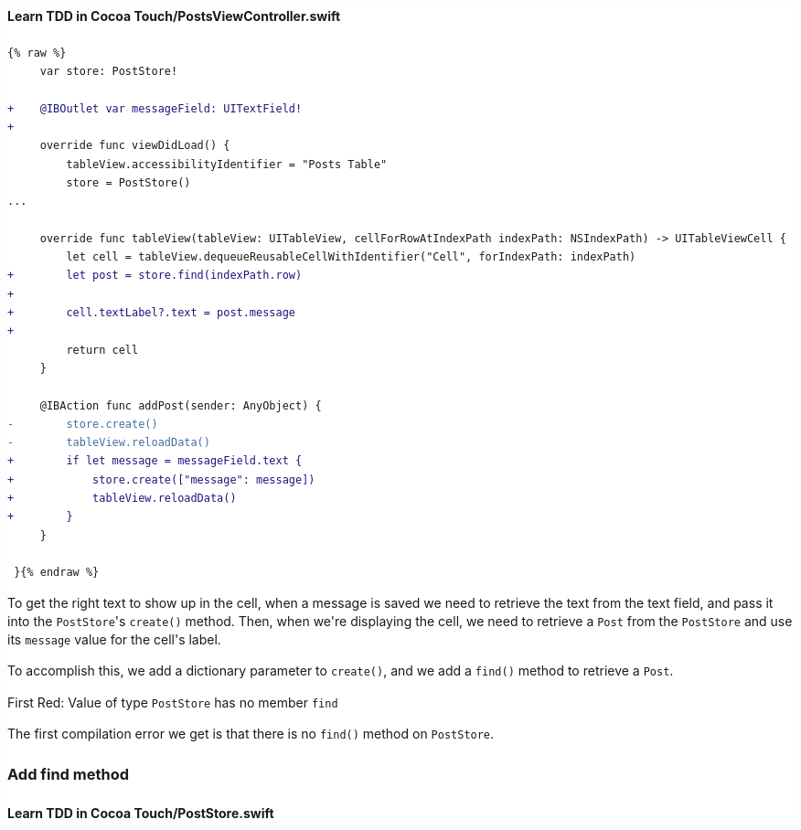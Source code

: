 #### Learn TDD in Cocoa Touch/PostsViewController.swift

```diff
{% raw %}     
     var store: PostStore!
     
+    @IBOutlet var messageField: UITextField!
+    
     override func viewDidLoad() {
         tableView.accessibilityIdentifier = "Posts Table"
         store = PostStore()
...
     
     override func tableView(tableView: UITableView, cellForRowAtIndexPath indexPath: NSIndexPath) -> UITableViewCell {
         let cell = tableView.dequeueReusableCellWithIdentifier("Cell", forIndexPath: indexPath)
+        let post = store.find(indexPath.row)
+        
+        cell.textLabel?.text = post.message
+        
         return cell
     }
     
     @IBAction func addPost(sender: AnyObject) {
-        store.create()
-        tableView.reloadData()
+        if let message = messageField.text {
+            store.create(["message": message])
+            tableView.reloadData()
+        }
     }
 
 }{% endraw %}
```

To get the right text to show up in the cell, when a message is saved we need to retrieve the text from the text field, and pass it into the `PostStore`'s `create()` method. Then, when we're displaying the cell, we need to retrieve a `Post` from the `PostStore` and use its `message` value for the cell's label.

To accomplish this, we add a dictionary parameter to `create()`, and we add a `find()` method to retrieve a `Post`.

First Red: Value of type `PostStore` has no member `find`

The first compilation error we get is that there is no `find()` method on `PostStore`.


### Add find method [<span class="octicon octicon-mark-github"></span>](https://github.com/learn-tdd-in/cocoa-touch/commit/d7611529fabf496a5b5b4b3171878ee28ce5321b)

#### Learn TDD in Cocoa Touch/PostStore.swift
